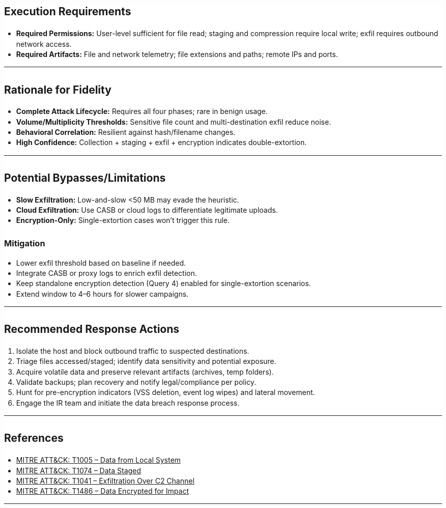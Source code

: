 
## Execution Requirements
- **Required Permissions:** User-level sufficient for file read; staging and compression require local write; exfil requires outbound network access.
- **Required Artifacts:** File and network telemetry; file extensions and paths; remote IPs and ports.

---

## Rationale for Fidelity
- **Complete Attack Lifecycle:** Requires all four phases; rare in benign usage.
- **Volume/Multiplicity Thresholds:** Sensitive file count and multi-destination exfil reduce noise.
- **Behavioral Correlation:** Resilient against hash/filename changes.
- **High Confidence:** Collection + staging + exfil + encryption indicates double-extortion.

---

## Potential Bypasses/Limitations
- **Slow Exfiltration:** Low-and-slow <50 MB may evade the heuristic.
- **Cloud Exfiltration:** Use CASB or cloud logs to differentiate legitimate uploads.
- **Encryption-Only:** Single-extortion cases won’t trigger this rule.

### Mitigation
- Lower exfil threshold based on baseline if needed.
- Integrate CASB or proxy logs to enrich exfil detection.
- Keep standalone encryption detection (Query 4) enabled for single-extortion scenarios.
- Extend window to 4–6 hours for slower campaigns.

---

## Recommended Response Actions
1. Isolate the host and block outbound traffic to suspected destinations.
2. Triage files accessed/staged; identify data sensitivity and potential exposure.
3. Acquire volatile data and preserve relevant artifacts (archives, temp folders).
4. Validate backups; plan recovery and notify legal/compliance per policy.
5. Hunt for pre-encryption indicators (VSS deletion, event log wipes) and lateral movement.
6. Engage the IR team and initiate the data breach response process.

---

## References
- [MITRE ATT&CK: T1005 – Data from Local System](https://attack.mitre.org/techniques/T1005/)
- [MITRE ATT&CK: T1074 – Data Staged](https://attack.mitre.org/techniques/T1074/)
- [MITRE ATT&CK: T1041 – Exfiltration Over C2 Channel](https://attack.mitre.org/techniques/T1041/)
- [MITRE ATT&CK: T1486 – Data Encrypted for Impact](https://attack.mitre.org/techniques/T1486/)

---
